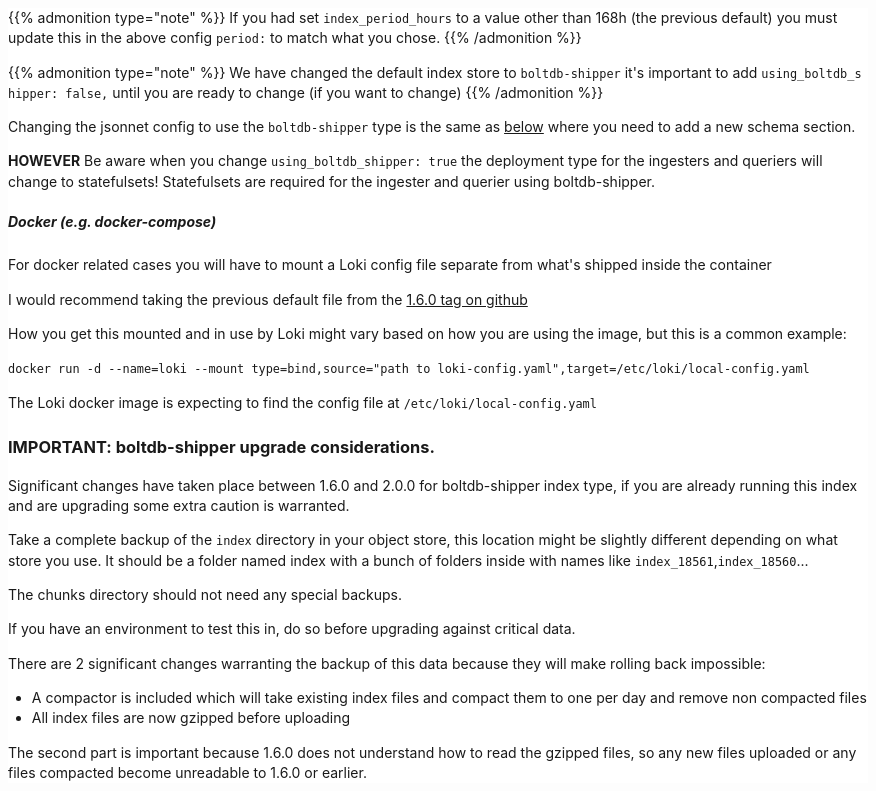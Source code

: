 {{% admonition type="note" %}}
If you had set `index_period_hours` to a value other than 168h (the previous default) you must update this in the above config `period:` to match what you chose.
{{% /admonition %}}


{{% admonition type="note" %}}
We have changed the default index store to `boltdb-shipper` it's important to add `using_boltdb_shipper: false,` until you are ready to change (if you want to change)
{{% /admonition %}}

Changing the jsonnet config to use the `boltdb-shipper` type is the same as [below](#upgrading-schema-to-use-boltdb-shipper-andor-v11-schema) where you need to add a new schema section.

**HOWEVER** Be aware when you change `using_boltdb_shipper: true` the deployment type for the ingesters and queriers will change to statefulsets! Statefulsets are required for the ingester and querier using boltdb-shipper.

##### Docker (e.g. docker-compose)

For docker related cases you will have to mount a Loki config file separate from what's shipped inside the container

I would recommend taking the previous default file from the [1.6.0 tag on github](https://raw.githubusercontent.com/grafana/loki/v1.6.0/cmd/loki/loki-docker-config.yaml)

How you get this mounted and in use by Loki might vary based on how you are using the image, but this is a common example:

```shell
docker run -d --name=loki --mount type=bind,source="path to loki-config.yaml",target=/etc/loki/local-config.yaml
```

The Loki docker image is expecting to find the config file at `/etc/loki/local-config.yaml`


### IMPORTANT: boltdb-shipper upgrade considerations.

Significant changes have taken place between 1.6.0 and 2.0.0 for boltdb-shipper index type, if you are already running this index and are upgrading some extra caution is warranted.

Take a complete backup of the `index` directory in your object store, this location might be slightly different depending on what store you use.
It should be a folder named index with a bunch of folders inside with names like `index_18561`,`index_18560`...

The chunks directory should not need any special backups.

If you have an environment to test this in, do so before upgrading against critical data.

There are 2 significant changes warranting the backup of this data because they will make rolling back impossible:
* A compactor is included which will take existing index files and compact them to one per day and remove non compacted files
* All index files are now gzipped before uploading

The second part is important because 1.6.0 does not understand how to read the gzipped files, so any new files uploaded or any files compacted become unreadable to 1.6.0 or earlier.
